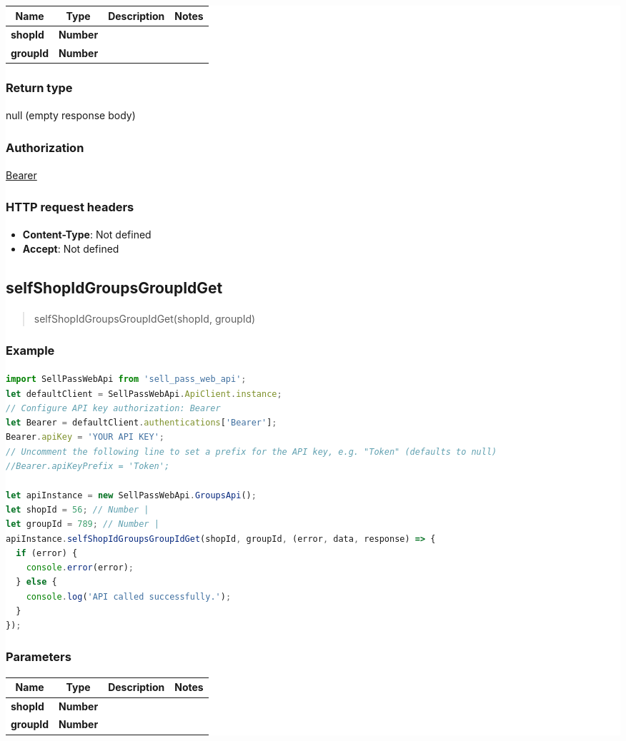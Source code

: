 Name | Type | Description  | Notes
------------- | ------------- | ------------- | -------------
 **shopId** | **Number**|  | 
 **groupId** | **Number**|  | 

### Return type

null (empty response body)

### Authorization

[Bearer](../README.md#Bearer)

### HTTP request headers

- **Content-Type**: Not defined
- **Accept**: Not defined


## selfShopIdGroupsGroupIdGet

> selfShopIdGroupsGroupIdGet(shopId, groupId)



### Example

```javascript
import SellPassWebApi from 'sell_pass_web_api';
let defaultClient = SellPassWebApi.ApiClient.instance;
// Configure API key authorization: Bearer
let Bearer = defaultClient.authentications['Bearer'];
Bearer.apiKey = 'YOUR API KEY';
// Uncomment the following line to set a prefix for the API key, e.g. "Token" (defaults to null)
//Bearer.apiKeyPrefix = 'Token';

let apiInstance = new SellPassWebApi.GroupsApi();
let shopId = 56; // Number | 
let groupId = 789; // Number | 
apiInstance.selfShopIdGroupsGroupIdGet(shopId, groupId, (error, data, response) => {
  if (error) {
    console.error(error);
  } else {
    console.log('API called successfully.');
  }
});
```

### Parameters


Name | Type | Description  | Notes
------------- | ------------- | ------------- | -------------
 **shopId** | **Number**|  | 
 **groupId** | **Number**|  | 
